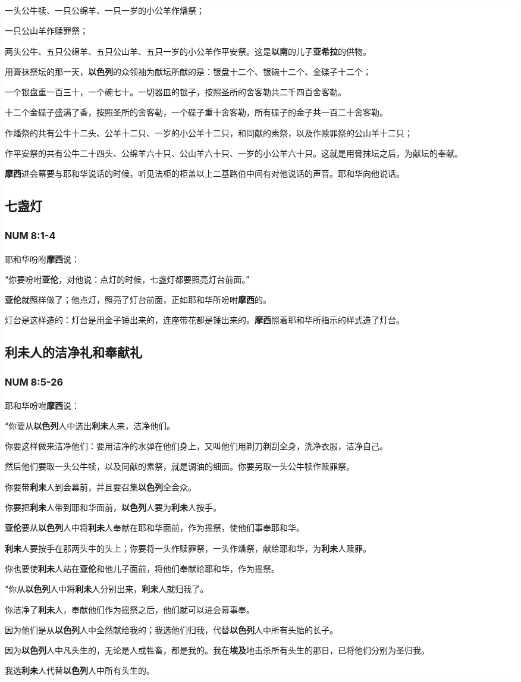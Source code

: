 一头公牛犊、一只公绵羊、一只一岁的小公羊作燔祭；

一只公山羊作赎罪祭；

两头公牛、五只公绵羊、五只公山羊、五只一岁的小公羊作平安祭。这是**以南**的儿子**亚希拉**的供物。

用膏抹祭坛的那一天，**以色列**的众领袖为献坛所献的是：银盘十二个、银碗十二个、金碟子十二个；

一个银盘重一百三十，一个碗七十。一切器皿的银子，按照圣所的舍客勒共二千四百舍客勒。

十二个金碟子盛满了香，按照圣所的舍客勒，一个碟子重十舍客勒，所有碟子的金子共一百二十舍客勒。

作燔祭的共有公牛十二头、公羊十二只、一岁的小公羊十二只，和同献的素祭，以及作赎罪祭的公山羊十二只；

作平安祭的共有公牛二十四头、公绵羊六十只、公山羊六十只、一岁的小公羊六十只。这就是用膏抹坛之后，为献坛的奉献。

**摩西**进会幕要与耶和华说话的时候，听见法柜的柜盖以上二基路伯中间有对他说话的声音。耶和华向他说话。

## <a id='269' name='269'></a>七盏灯

### NUM 8:1-4

耶和华吩咐**摩西**说：

“你要吩咐**亚伦**，对他说：点灯的时候，七盏灯都要照亮灯台前面。”

**亚伦**就照样做了；他点灯，照亮了灯台前面，正如耶和华所吩咐**摩西**的。

灯台是这样造的：灯台是用金子锤出来的，连座带花都是锤出来的。**摩西**照着耶和华所指示的样式造了灯台。

## <a id='270' name='270'></a>利未人的洁净礼和奉献礼

### NUM 8:5-26

耶和华吩咐**摩西**说：

“你要从**以色列**人中选出**利未**人来，洁净他们。

你要这样做来洁净他们：要用洁净的水弹在他们身上，又叫他们用剃刀剃刮全身，洗净衣服，洁净自己。

然后他们要取一头公牛犊，以及同献的素祭，就是调油的细面。你要另取一头公牛犊作赎罪祭。

你要带**利未**人到会幕前，并且要召集**以色列**全会众。

你要把**利未**人带到耶和华面前，**以色列**人要为**利未**人按手。

**亚伦**要从**以色列**人中将**利未**人奉献在耶和华面前，作为摇祭，使他们事奉耶和华。

**利未**人要按手在那两头牛的头上；你要将一头作赎罪祭，一头作燔祭，献给耶和华，为**利未**人赎罪。

你也要使**利未**人站在**亚伦**和他儿子面前，将他们奉献给耶和华，作为摇祭。

“你从**以色列**人中将**利未**人分别出来，**利未**人就归我了。

你洁净了**利未**人，奉献他们作为摇祭之后，他们就可以进会幕事奉。

因为他们是从**以色列**人中全然献给我的；我选他们归我，代替**以色列**人中所有头胎的长子。

因为**以色列**人中凡头生的，无论是人或牲畜，都是我的。我在**埃及**地击杀所有头生的那日，已将他们分别为圣归我。

我选**利未**人代替**以色列**人中所有头生的。
